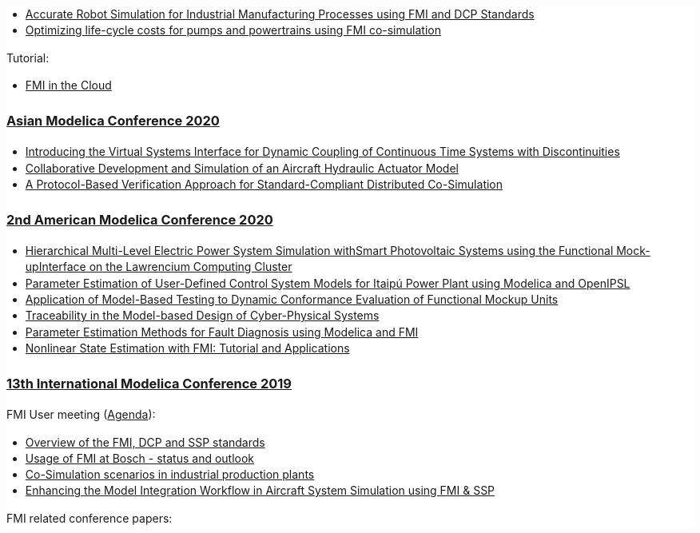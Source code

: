 * [Accurate Robot Simulation for Industrial Manufacturing Processes using FMI and DCP Standards](https://doi.org/10.3384/ecp21181673)
* [Optimizing life-cycle costs for pumps and powertrains using FMI co-simulation](https://doi.org/10.3384/ecp21181681)

Tutorial:
* [FMI in the Cloud](https://github.com/t-sommer/fmi-cloud-tutorial)


### [Asian Modelica Conference 2020](https://doi.org/10.3384/ecp202017413)
* [Introducing the Virtual Systems Interface for Dynamic Coupling of Continuous Time Systems with Discontinuities](http://www.ep.liu.se/ecp/174/001/ecp2020174001.pdf)
* [Collaborative Development and Simulation of an Aircraft Hydraulic Actuator Model](https://doi.org/10.3384/ecp202017467)
* [A Protocol-Based Verification Approach for Standard-Compliant Distributed Co-Simulation](https://doi.org/10.3384/ecp2020174133)

### [2nd American Modelica Conference 2020](https://2020.american.conference.modelica.org)

* [Hierarchical Multi-Level Electric Power System Simulation withSmart Photovoltaic Systems using the Functional Mock-upInterface on the Lawrencium Computing Cluster](https://2020.american.conference.modelica.org/proceedings/papers/Modelica2020US_paper_20.pdf)
* [Parameter Estimation of User-Defined Control System Models for Itaipú Power Plant using Modelica and OpenIPSL](https://2020.american.conference.modelica.org/proceedings/papers/Modelica2020US_paper_9.pdf)
* [Application of Model-Based Testing to Dynamic Conformance Evaluation of Functional Mockup Units](https://2020.american.conference.modelica.org/proceedings/papers/Modelica2020US_paper_1.pdf)
* [Traceability in the Model-based Design of Cyber-Physical Systems](https://2020.american.conference.modelica.org/proceedings/papers/Modelica2020US_paper_11.pdf)
* [Parameter Estimation Methods for Fault Diagnosis using Modelica and FMI](https://2020.american.conference.modelica.org/proceedings/papers/Modelica2020US_paper_29.pdf)
* [Nonlinear State Estimation with FMI: Tutorial and Applications](https://2020.american.conference.modelica.org/proceedings/papers/Modelica2020US_paper_27.pdf)

### [13th International Modelica Conference 2019](https://2019.international.conference.modelica.org/)

FMI User meeting ([Agenda](https://2019.international.conference.modelica.org/proceedings/html/userpres.html)):

* [Overview of the FMI, DCP and SSP standards](/assets/literature/FMI_User_Meeting_2019/001_Overview_FMI_SSP_DCP.pdf)
* [Usage of FMI at Bosch - status and outlook](/assets/literature/FMI_User_Meeting_2019/2808_Usage_FMI_Bosch.pdf)
* [Co-Simulation scenarios in industrial production plants](/assets/literature/FMI_User_Meeting_2019/Presentation_CoSimulatedPlants_ModelicaFMI_2019_final.pdf)
* [Enhancing the Model Integration Workflow in Aircraft System Simulation using FMI & SSP](/assets/literature/FMI_User_Meeting_2019/Saab_Eek_MC2019.pdf)

FMI related conference papers:
